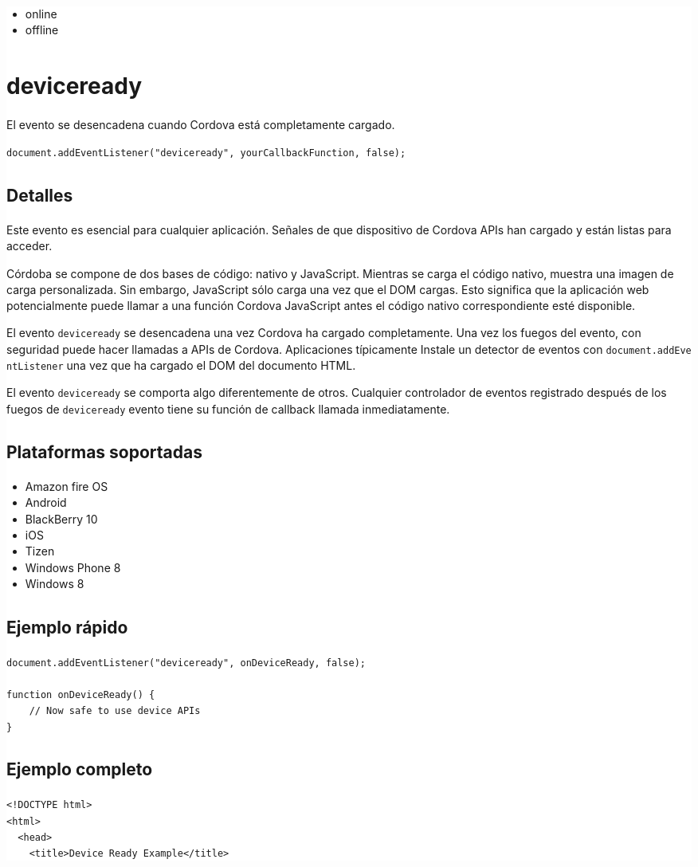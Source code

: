  [2]: https://github.com/apache/cordova-plugin-network-information/blob/master/README.md

*   online
*   offline


# deviceready

El evento se desencadena cuando Cordova está completamente cargado.

    document.addEventListener("deviceready", yourCallbackFunction, false);
    

## Detalles

Este evento es esencial para cualquier aplicación. Señales de que dispositivo de Cordova APIs han cargado y están listas para acceder.

Córdoba se compone de dos bases de código: nativo y JavaScript. Mientras se carga el código nativo, muestra una imagen de carga personalizada. Sin embargo, JavaScript sólo carga una vez que el DOM cargas. Esto significa que la aplicación web potencialmente puede llamar a una función Cordova JavaScript antes el código nativo correspondiente esté disponible.

El evento `deviceready` se desencadena una vez Cordova ha cargado completamente. Una vez los fuegos del evento, con seguridad puede hacer llamadas a APIs de Cordova. Aplicaciones típicamente Instale un detector de eventos con `document.addEventListener` una vez que ha cargado el DOM del documento HTML.

El evento `deviceready` se comporta algo diferentemente de otros. Cualquier controlador de eventos registrado después de los fuegos de `deviceready` evento tiene su función de callback llamada inmediatamente.

## Plataformas soportadas

*   Amazon fire OS
*   Android
*   BlackBerry 10
*   iOS
*   Tizen
*   Windows Phone 8
*   Windows 8

## Ejemplo rápido

    document.addEventListener("deviceready", onDeviceReady, false);
    
    function onDeviceReady() {
        // Now safe to use device APIs
    }
    

## Ejemplo completo

    <!DOCTYPE html>
    <html>
      <head>
        <title>Device Ready Example</title>
    

 [1]: https://github.com/apache/cordova-plugin-battery-status/blob/master/README.md
 [1]: http://developer.apple.com/library/ios/#documentation/general/Reference/InfoPlistKeyReference/Articles/iPhoneOSKeys.html
 [1]: http://developer.apple.com/library/ios/#documentation/general/Reference/InfoPlistKeyReference/Articles/iPhoneOSKeys.html